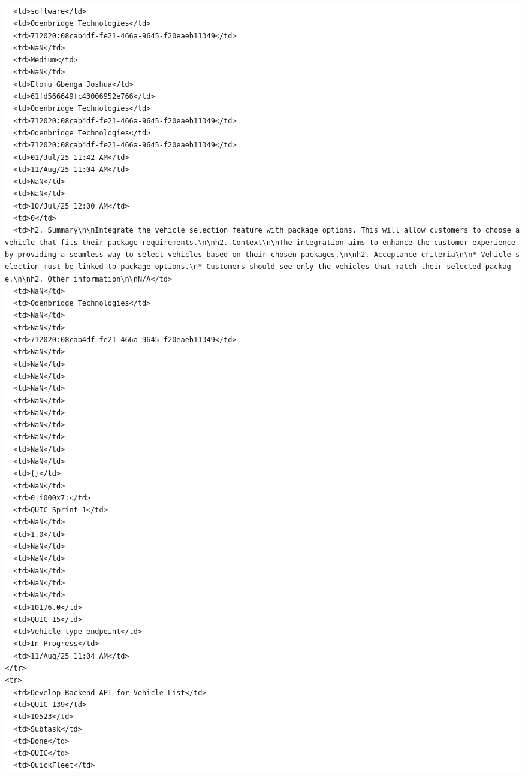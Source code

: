       <td>software</td>
      <td>Odenbridge Technologies</td>
      <td>712020:08cab4df-fe21-466a-9645-f20eaeb11349</td>
      <td>NaN</td>
      <td>Medium</td>
      <td>NaN</td>
      <td>Etomu Gbenga Joshua</td>
      <td>61fd566649fc43006952e766</td>
      <td>Odenbridge Technologies</td>
      <td>712020:08cab4df-fe21-466a-9645-f20eaeb11349</td>
      <td>Odenbridge Technologies</td>
      <td>712020:08cab4df-fe21-466a-9645-f20eaeb11349</td>
      <td>01/Jul/25 11:42 AM</td>
      <td>11/Aug/25 11:04 AM</td>
      <td>NaN</td>
      <td>NaN</td>
      <td>10/Jul/25 12:00 AM</td>
      <td>0</td>
      <td>h2. Summary\n\nIntegrate the vehicle selection feature with package options. This will allow customers to choose a vehicle that fits their package requirements.\n\nh2. Context\n\nThe integration aims to enhance the customer experience by providing a seamless way to select vehicles based on their chosen packages.\n\nh2. Acceptance criteria\n\n* Vehicle selection must be linked to package options.\n* Customers should see only the vehicles that match their selected package.\n\nh2. Other information\n\nN/A</td>
      <td>NaN</td>
      <td>Odenbridge Technologies</td>
      <td>NaN</td>
      <td>NaN</td>
      <td>712020:08cab4df-fe21-466a-9645-f20eaeb11349</td>
      <td>NaN</td>
      <td>NaN</td>
      <td>NaN</td>
      <td>NaN</td>
      <td>NaN</td>
      <td>NaN</td>
      <td>NaN</td>
      <td>NaN</td>
      <td>NaN</td>
      <td>NaN</td>
      <td>{}</td>
      <td>NaN</td>
      <td>0|i000x7:</td>
      <td>QUIC Sprint 1</td>
      <td>NaN</td>
      <td>1.0</td>
      <td>NaN</td>
      <td>NaN</td>
      <td>NaN</td>
      <td>NaN</td>
      <td>NaN</td>
      <td>10176.0</td>
      <td>QUIC-15</td>
      <td>Vehicle type endpoint</td>
      <td>In Progress</td>
      <td>11/Aug/25 11:04 AM</td>
    </tr>
    <tr>
      <td>Develop Backend API for Vehicle List</td>
      <td>QUIC-139</td>
      <td>10523</td>
      <td>Subtask</td>
      <td>Done</td>
      <td>QUIC</td>
      <td>QuickFleet</td>